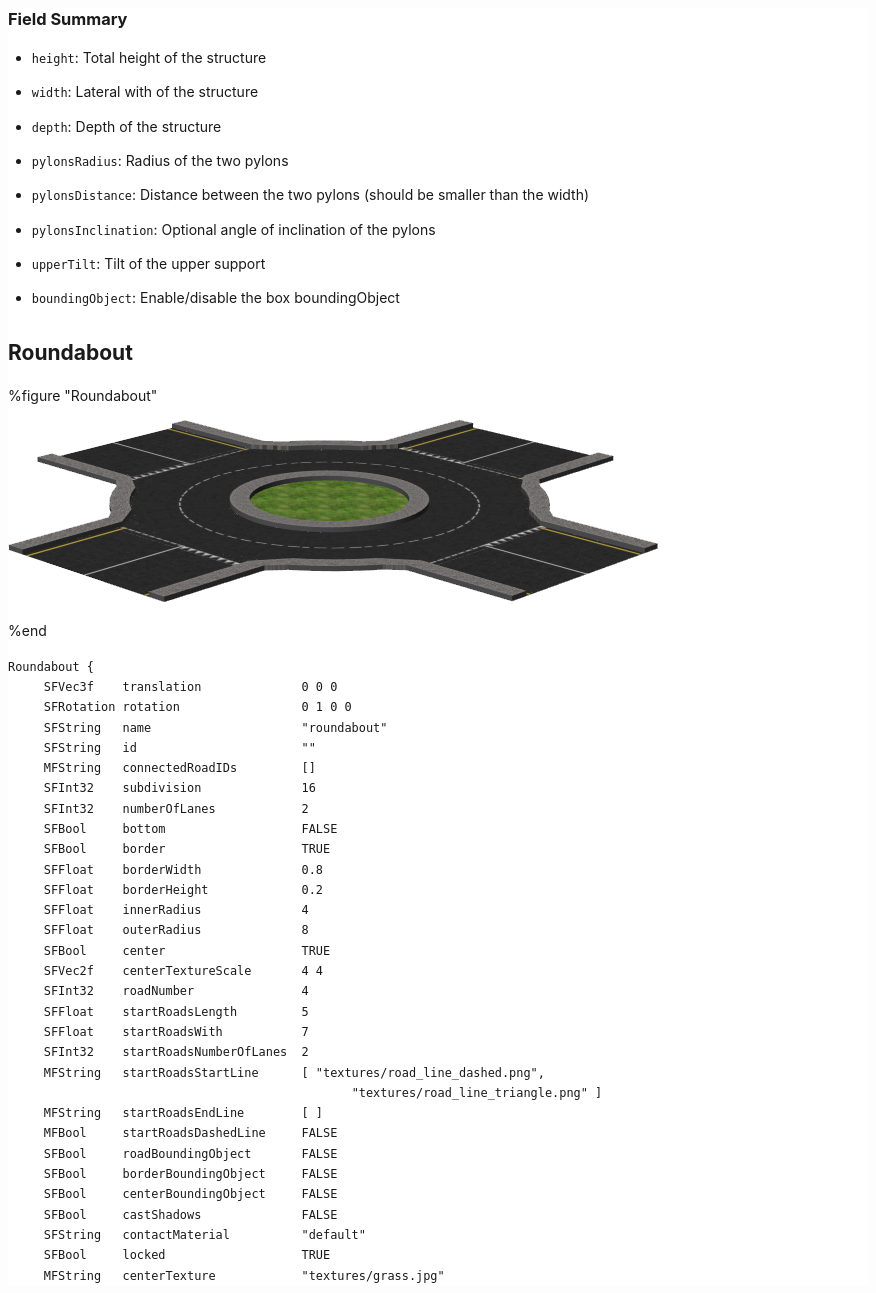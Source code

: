 ### Field Summary

- `height`: Total height of the structure

- `width`: Lateral with of the structure

- `depth`: Depth of the structure

- `pylonsRadius`: Radius of the two pylons

- `pylonsDistance`: Distance between the two pylons (should be smaller than the width)

- `pylonsInclination`: Optional angle of inclination of the pylons

- `upperTilt`: Tilt of the upper support

- `boundingObject`: Enable/disable the box boundingObject

## Roundabout

%figure "Roundabout"

![Roundabout-image](images/objects/road/Roundabout/model.png)

%end

```
Roundabout {
     SFVec3f    translation              0 0 0
     SFRotation rotation                 0 1 0 0
     SFString   name                     "roundabout"                        
     SFString   id                       ""                                  
     MFString   connectedRoadIDs         []                                  
     SFInt32    subdivision              16
     SFInt32    numberOfLanes            2                                   
     SFBool     bottom                   FALSE                               
     SFBool     border                   TRUE                                
     SFFloat    borderWidth              0.8                                 
     SFFloat    borderHeight             0.2                                 
     SFFloat    innerRadius              4                                   
     SFFloat    outerRadius              8                                   
     SFBool     center                   TRUE                                
     SFVec2f    centerTextureScale       4 4                                 
     SFInt32    roadNumber               4                                   
     SFFloat    startRoadsLength         5                                   
     SFFloat    startRoadsWith           7                                   
     SFInt32    startRoadsNumberOfLanes  2                                   
     MFString   startRoadsStartLine      [ "textures/road_line_dashed.png",
                                                "textures/road_line_triangle.png" ] 
     MFString   startRoadsEndLine        [ ]                                 
     MFBool     startRoadsDashedLine     FALSE                               
     SFBool     roadBoundingObject       FALSE                               
     SFBool     borderBoundingObject     FALSE                               
     SFBool     centerBoundingObject     FALSE                               
     SFBool     castShadows              FALSE                               
     SFString   contactMaterial          "default"                           
     SFBool     locked                   TRUE
     MFString   centerTexture            "textures/grass.jpg"                
```